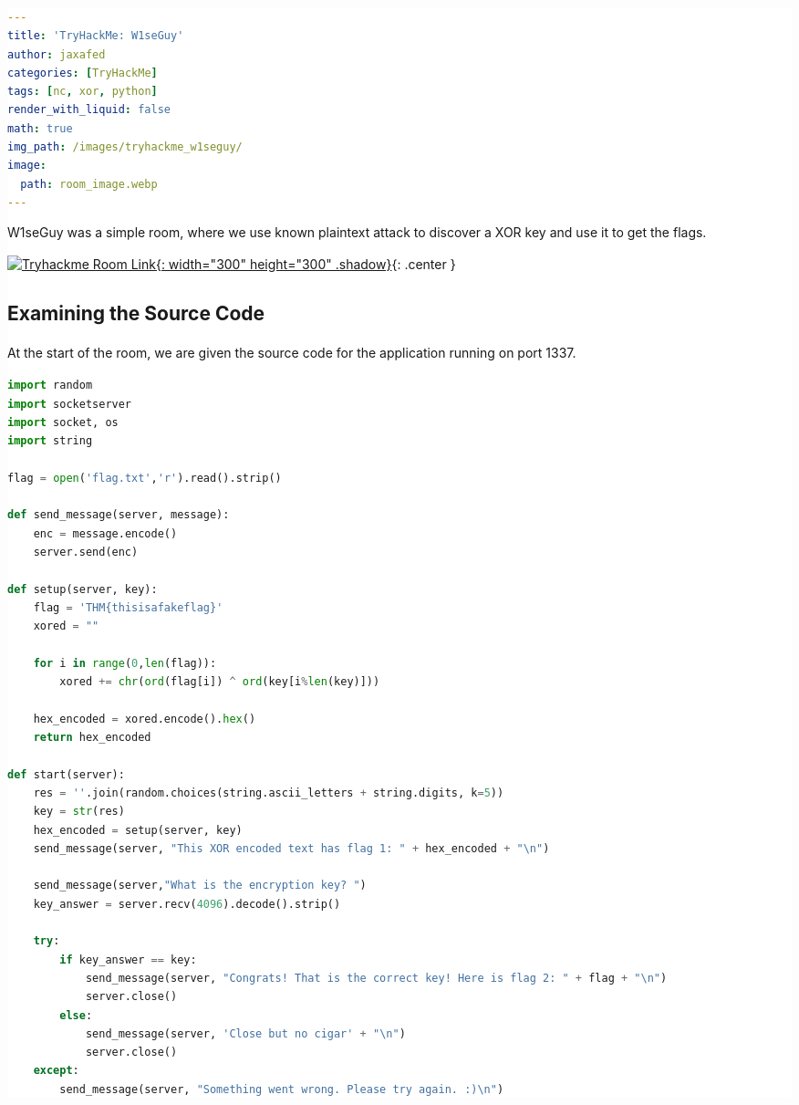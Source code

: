 ```yaml
---
title: 'TryHackMe: W1seGuy'
author: jaxafed
categories: [TryHackMe]
tags: [nc, xor, python]
render_with_liquid: false
math: true
img_path: /images/tryhackme_w1seguy/
image:
  path: room_image.webp
---
```


W1seGuy was a simple room, where we use known plaintext attack to discover a XOR key and use it to get the flags.

[![Tryhackme Room Link](room_card.webp){: width="300" height="300" .shadow}](https://tryhackme.com/r/room/w1seguy){: .center }

## Examining the Source Code

At the start of the room, we are given the source code for the application running on port 1337.

```python
import random
import socketserver 
import socket, os
import string

flag = open('flag.txt','r').read().strip()

def send_message(server, message):
    enc = message.encode()
    server.send(enc)

def setup(server, key):
    flag = 'THM{thisisafakeflag}' 
    xored = ""

    for i in range(0,len(flag)):
        xored += chr(ord(flag[i]) ^ ord(key[i%len(key)]))

    hex_encoded = xored.encode().hex()
    return hex_encoded

def start(server):
    res = ''.join(random.choices(string.ascii_letters + string.digits, k=5))
    key = str(res)
    hex_encoded = setup(server, key)
    send_message(server, "This XOR encoded text has flag 1: " + hex_encoded + "\n")
    
    send_message(server,"What is the encryption key? ")
    key_answer = server.recv(4096).decode().strip()

    try:
        if key_answer == key:
            send_message(server, "Congrats! That is the correct key! Here is flag 2: " + flag + "\n")
            server.close()
        else:
            send_message(server, 'Close but no cigar' + "\n")
            server.close()
    except:
        send_message(server, "Something went wrong. Please try again. :)\n")
```